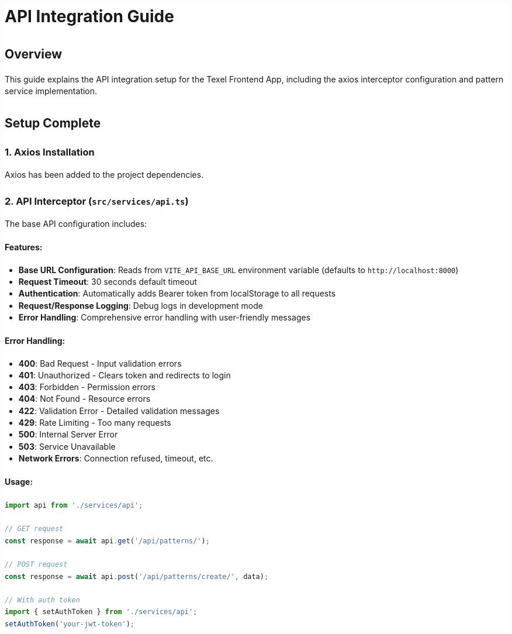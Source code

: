 # API Integration Guide

## Overview

This guide explains the API integration setup for the Texel Frontend App, including the axios interceptor configuration and pattern service implementation.

## Setup Complete

### 1. Axios Installation
Axios has been added to the project dependencies.

### 2. API Interceptor (`src/services/api.ts`)

The base API configuration includes:

#### Features:
- **Base URL Configuration**: Reads from `VITE_API_BASE_URL` environment variable (defaults to `http://localhost:8000`)
- **Request Timeout**: 30 seconds default timeout
- **Authentication**: Automatically adds Bearer token from localStorage to all requests
- **Request/Response Logging**: Debug logs in development mode
- **Error Handling**: Comprehensive error handling with user-friendly messages

#### Error Handling:
- **400**: Bad Request - Input validation errors
- **401**: Unauthorized - Clears token and redirects to login
- **403**: Forbidden - Permission errors
- **404**: Not Found - Resource errors
- **422**: Validation Error - Detailed validation messages
- **429**: Rate Limiting - Too many requests
- **500**: Internal Server Error
- **503**: Service Unavailable
- **Network Errors**: Connection refused, timeout, etc.

#### Usage:
```typescript
import api from './services/api';

// GET request
const response = await api.get('/api/patterns/');

// POST request
const response = await api.post('/api/patterns/create/', data);

// With auth token
import { setAuthToken } from './services/api';
setAuthToken('your-jwt-token');
```
